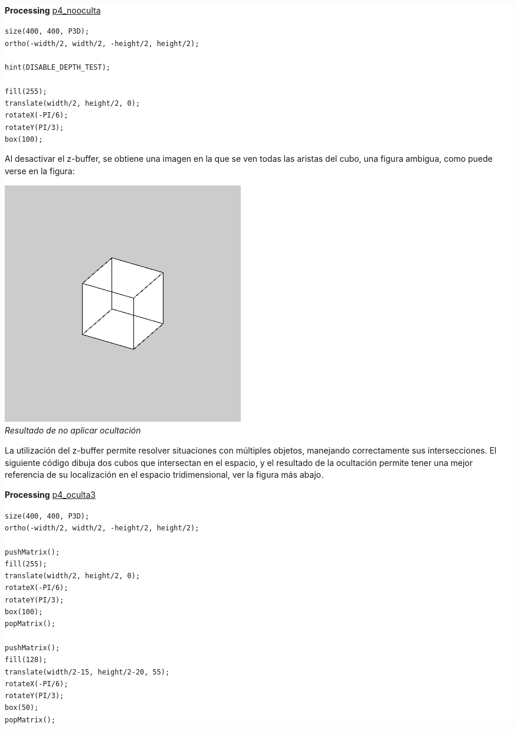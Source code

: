 **Processing** [p4_nooculta](https://github.com/otsedom/CIU/tree/master/P4/p4_nooculta)
```
size(400, 400, P3D);
ortho(-width/2, width/2, -height/2, height/2);

hint(DISABLE_DEPTH_TEST);

fill(255);
translate(width/2, height/2, 0);
rotateX(-PI/6);
rotateY(PI/3);
box(100);
```

Al desactivar el z-buffer,  se obtiene una imagen en la que se ven todas las aristas del cubo, una figura ambigua, como puede verse en la figura:

![nozbuffer](images/p4_nooculta.png)  
*Resultado de no aplicar ocultación*

La utilización del z-buffer permite resolver situaciones con múltiples objetos, manejando correctamente sus intersecciones. El siguiente código dibuja dos cubos que intersectan en el espacio, y el resultado de la ocultación permite tener una mejor referencia de su localización en el espacio tridimensional, ver la figura más abajo.

**Processing** [p4_oculta3](https://github.com/otsedom/CIU/tree/master/P4/p4_oculta3)
```
size(400, 400, P3D);
ortho(-width/2, width/2, -height/2, height/2);

pushMatrix();
fill(255);
translate(width/2, height/2, 0);
rotateX(-PI/6);
rotateY(PI/3);
box(100);
popMatrix();

pushMatrix();
fill(128);
translate(width/2-15, height/2-20, 55);
rotateX(-PI/6);
rotateY(PI/3);
box(50);
popMatrix();
```